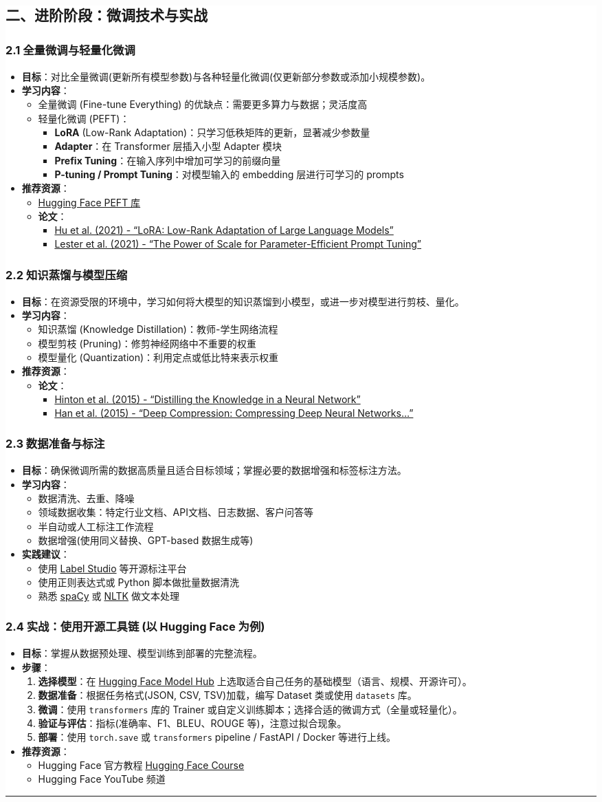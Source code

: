 
## 二、进阶阶段：微调技术与实战

### 2.1 全量微调与轻量化微调
- **目标**：对比全量微调(更新所有模型参数)与各种轻量化微调(仅更新部分参数或添加小规模参数)。  
- **学习内容**：  
  - 全量微调 (Fine-tune Everything) 的优缺点：需要更多算力与数据；灵活度高  
  - 轻量化微调 (PEFT)：  
    - **LoRA** (Low-Rank Adaptation)：只学习低秩矩阵的更新，显著减少参数量  
    - **Adapter**：在 Transformer 层插入小型 Adapter 模块  
    - **Prefix Tuning**：在输入序列中增加可学习的前缀向量  
    - **P-tuning / Prompt Tuning**：对模型输入的 embedding 层进行可学习的 prompts  
- **推荐资源**：  
  - [Hugging Face PEFT 库](https://github.com/huggingface/peft)  
  - **论文**：  
    - [Hu et al. (2021) - “LoRA: Low-Rank Adaptation of Large Language Models”](https://arxiv.org/abs/2106.09685)  
    - [Lester et al. (2021) - “The Power of Scale for Parameter-Efficient Prompt Tuning”](https://arxiv.org/abs/2104.08691)  

### 2.2 知识蒸馏与模型压缩
- **目标**：在资源受限的环境中，学习如何将大模型的知识蒸馏到小模型，或进一步对模型进行剪枝、量化。  
- **学习内容**：  
  - 知识蒸馏 (Knowledge Distillation)：教师-学生网络流程  
  - 模型剪枝 (Pruning)：修剪神经网络中不重要的权重  
  - 模型量化 (Quantization)：利用定点或低比特来表示权重  
- **推荐资源**：  
  - **论文**：  
    - [Hinton et al. (2015) - “Distilling the Knowledge in a Neural Network”](https://arxiv.org/abs/1503.02531)  
    - [Han et al. (2015) - “Deep Compression: Compressing Deep Neural Networks…”](https://arxiv.org/abs/1510.00149)  

### 2.3 数据准备与标注
- **目标**：确保微调所需的数据高质量且适合目标领域；掌握必要的数据增强和标签标注方法。  
- **学习内容**：  
  - 数据清洗、去重、降噪  
  - 领域数据收集：特定行业文档、API文档、日志数据、客户问答等  
  - 半自动或人工标注工作流程  
  - 数据增强(使用同义替换、GPT-based 数据生成等)  
- **实践建议**：  
  - 使用 [Label Studio](https://github.com/heartexlabs/label-studio) 等开源标注平台  
  - 使用正则表达式或 Python 脚本做批量数据清洗  
  - 熟悉 [spaCy](https://spacy.io/) 或 [NLTK](https://www.nltk.org/) 做文本处理  

### 2.4 实战：使用开源工具链 (以 Hugging Face 为例)
- **目标**：掌握从数据预处理、模型训练到部署的完整流程。  
- **步骤**：  
  1. **选择模型**：在 [Hugging Face Model Hub](https://huggingface.co/models) 上选取适合自己任务的基础模型（语言、规模、开源许可）。  
  2. **数据准备**：根据任务格式(JSON, CSV, TSV)加载，编写 Dataset 类或使用 `datasets` 库。  
  3. **微调**：使用 `transformers` 库的 Trainer 或自定义训练脚本；选择合适的微调方式（全量或轻量化）。  
  4. **验证与评估**：指标(准确率、F1、BLEU、ROUGE 等)，注意过拟合现象。  
  5. **部署**：使用 `torch.save` 或 `transformers` pipeline / FastAPI / Docker 等进行上线。  
- **推荐资源**：  
  - Hugging Face 官方教程 [Hugging Face Course](https://huggingface.co/course)  
  - Hugging Face YouTube 频道  

---